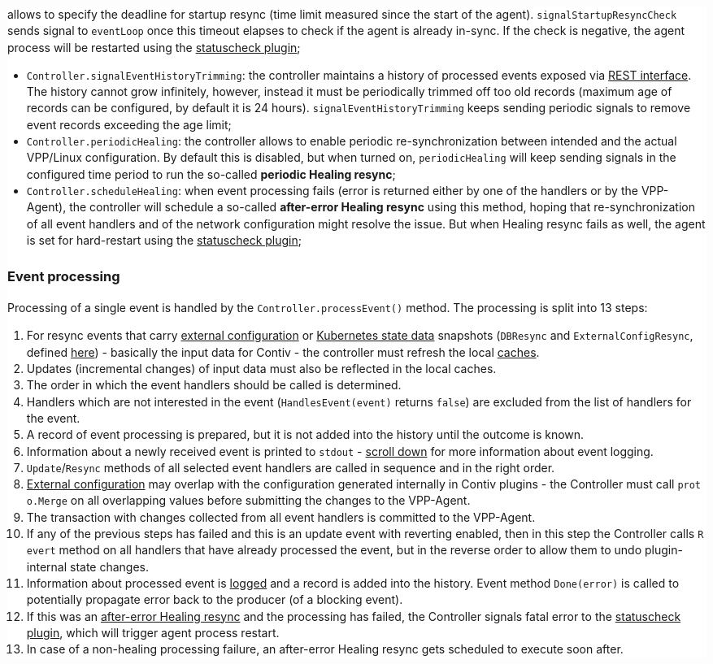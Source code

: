   allows to specify the deadline for startup resync (time limit measured since
  the start of the agent). `signalStartupResyncCheck` sends signal to `eventLoop`
  once this timeout elapses to check if the agent is already in-sync. If the check
  is negative, the agent process will be restarted using the [statuscheck plugin][statuscheck];
* `Controller.signalEventHistoryTrimming`: the controller maintains a history
  of processed events exposed via [REST interface][controller-rest]. The history
  cannot grow infinitely, however, instead it must be periodically trimmed off
  too old records (maximum age of records can be configured, by default it is
  24 hours). `signalEventHistoryTrimming` keeps sending periodic signals to
  remove event records exceeding the age limit;
* `Controller.periodicHealing`: the controller allows to enable periodic
  re-synchronization between intended and the actual VPP/Linux configuration.
  By default this is disabled, but when turned on, `periodicHealing` will keep
  sending signals in the configured time period to run the so-called **periodic
  Healing resync**;
* `Controller.scheduleHealing`: when event processing fails (error is returned
  either by one of the handlers or by the VPP-Agent), the controller will
  schedule a so-called **after-error Healing resync** using this method, hoping
  that re-synchronization of all event handlers and of the network configuration
  might resolve the issue. But when Healing resync fails as well, the agent is
  set for hard-restart using the [statuscheck plugin][statuscheck];

### Event processing

Processing of a single event is handled by the `Controller.processEvent()` method.
The processing is split into 13 steps:
1. For resync events that carry [external configuration][external-config-guide]
   or [Kubernetes state data][db-resources] snapshots (`DBResync` and
   `ExternalConfigResync`, defined [here][controller-db-api]) - basically the
   input data for Contiv - the controller must refresh the local [caches][controller-caches].
2. Updates (incremental changes) of input data must also be reflected in the
   local caches.
3. The order in which the event handlers should be called is determined.
4. Handlers which are not interested in the event (`HandlesEvent(event)` returns
   `false`) are excluded from the list of handlers for the event.
5. A record of event processing is prepared, but it is not added into the history
   until the outcome is known.
6. Information about a newly received event is printed to `stdout` - [scroll down](#event-logging)
   for more information about event logging.
7. `Update`/`Resync` methods of all selected event handlers are called in sequence
    and in the right order.
8. [External configuration][external-config-guide] may overlap with the
   configuration generated internally in Contiv plugins - the Controller
   must call `proto.Merge` on all overlapping values before submitting the
   changes to the VPP-Agent.
9. The transaction with changes collected from all event handlers is committed
   to the VPP-Agent.
10. If any of the previous steps has failed and this is an update event with
    reverting enabled, then in this step the Controller calls `Revert` method
    on all handlers that have already processed the event, but in the reverse
    order to allow them to undo plugin-internal state changes.
11. Information about processed event is [logged](#event-logging) and a record
    is added into the history. Event method `Done(error)` is called to potentially
    propagate error back to the producer (of a blocking event).
12. If this was an [after-error Healing resync][controller-healing-api] and the
    processing has failed, the Controller signals fatal error to the
    [statuscheck plugin][statuscheck], which will trigger agent process restart.
13. In case of a non-healing processing failure, an after-error Healing resync
    gets scheduled to execute soon after.


[external-config-guide]: EXTERNAL_CONFIG.md
[event-loop-diagram]: event-loop/event-loop.png
[controller-config]: CORE_PLUGINS.md#controller-configuration
[controller-rest]: CORE_PLUGINS.md#controller-rest-api
[controller-caches]: CORE_PLUGINS.md#input-data-caching
[controller-plugin]: https://github.com/contiv/vpp/blob/master/plugins/controller/plugin_controller.go
[controller-api]: https://github.com/contiv/vpp/tree/master/plugins/controller/api
[controller-el-api]: https://github.com/contiv/vpp/blob/master/plugins/controller/api/event_loop.go
[controller-db-api]: https://github.com/contiv/vpp/blob/master/plugins/controller/api/db.go
[controller-txn-api]: https://github.com/contiv/vpp/blob/master/plugins/controller/api/txn.go
[controller-error-api]: https://github.com/contiv/vpp/blob/master/plugins/controller/api/error.go
[controller-healing-api]: https://github.com/contiv/vpp/blob/master/plugins/controller/api/healing.go
[controller-impl]: https://github.com/contiv/vpp/blob/master/plugins/controller/plugin_controller.go
[ligato-vpp-agent]: http://github.com/ligato/vpp-agent
[podmanager]: https://github.com/contiv/vpp/tree/master/plugins/podmanager
[podmanager-api]: https://github.com/contiv/vpp/blob/master/plugins/podmanager/podmanager_api.go
[nodesync]: https://github.com/contiv/vpp/tree/master/plugins/nodesync
[statuscheck]: https://github.com/ligato/cn-infra/tree/master/health/statuscheck
[db-resources]: https://github.com/contiv/vpp/tree/master/dbresources